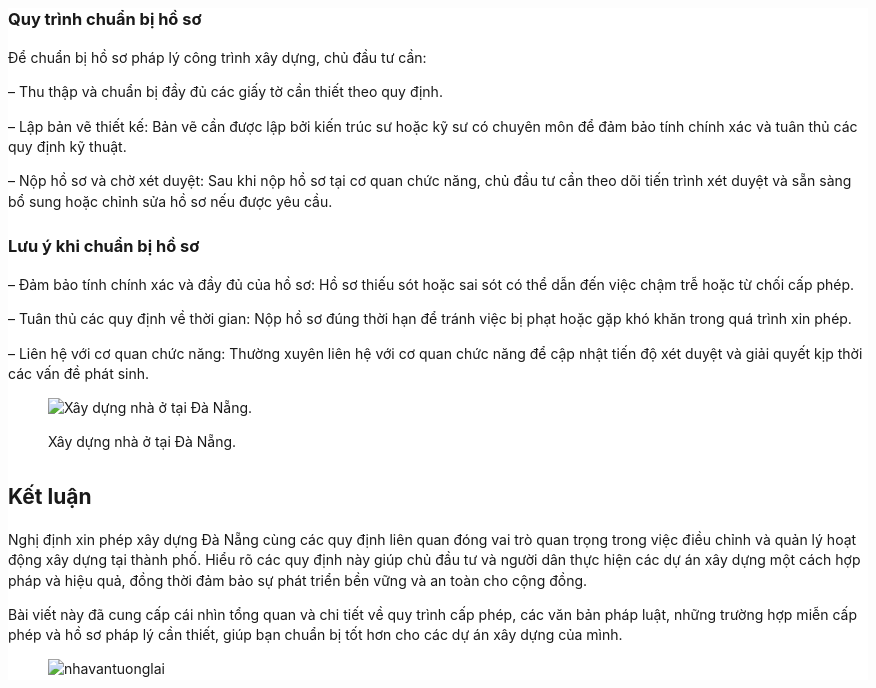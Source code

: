 ### Quy trình chuẩn bị hồ sơ

Để chuẩn bị hồ sơ pháp lý công trình xây dựng, chủ đầu tư cần:

– Thu thập và chuẩn bị đầy đủ các giấy tờ cần thiết theo quy định.

– Lập bản vẽ thiết kế: Bản vẽ cần được lập bởi kiến trúc sư hoặc kỹ sư có chuyên môn để đảm bảo tính chính xác và tuân thủ các quy định kỹ thuật.

– Nộp hồ sơ và chờ xét duyệt: Sau khi nộp hồ sơ tại cơ quan chức năng, chủ đầu tư cần theo dõi tiến trình xét duyệt và sẵn sàng bổ sung hoặc chỉnh sửa hồ sơ nếu được yêu cầu.

### Lưu ý khi chuẩn bị hồ sơ

– Đảm bảo tính chính xác và đầy đủ của hồ sơ: Hồ sơ thiếu sót hoặc sai sót có thể dẫn đến việc chậm trễ hoặc từ chối cấp phép.

– Tuân thủ các quy định về thời gian: Nộp hồ sơ đúng thời hạn để tránh việc bị phạt hoặc gặp khó khăn trong quá trình xin phép.

– Liên hệ với cơ quan chức năng: Thường xuyên liên hệ với cơ quan chức năng để cập nhật tiến độ xét duyệt và giải quyết kịp thời các vấn đề phát sinh.

<figure><img src="https://data.nhavantuonglai.com/image/article/xay-dung-nha-o-125.jpg" alt="Xây dựng nhà ở tại Đà Nẵng." title="Xây dựng nhà ở tại Đà Nẵng." height=100% width=100%><figcaption><p>Xây dựng nhà ở tại Đà Nẵng.</p></figcaption></figure>

## Kết luận

Nghị định xin phép xây dựng Đà Nẵng cùng các quy định liên quan đóng vai trò quan trọng trong việc điều chỉnh và quản lý hoạt động xây dựng tại thành phố. Hiểu rõ các quy định này giúp chủ đầu tư và người dân thực hiện các dự án xây dựng một cách hợp pháp và hiệu quả, đồng thời đảm bảo sự phát triển bền vững và an toàn cho cộng đồng.

Bài viết này đã cung cấp cái nhìn tổng quan và chi tiết về quy trình cấp phép, các văn bản pháp luật, những trường hợp miễn cấp phép và hồ sơ pháp lý cần thiết, giúp bạn chuẩn bị tốt hơn cho các dự án xây dựng của mình.

<figure><img src="https://data.nhavantuonglai.com/image/illustrations/cover-nhavantuonglai-com-0512.jpg" alt="nhavantuonglai" title="nhavantuonglai" height=100% width=100%><figcaption><p></p></figcaption></figure>